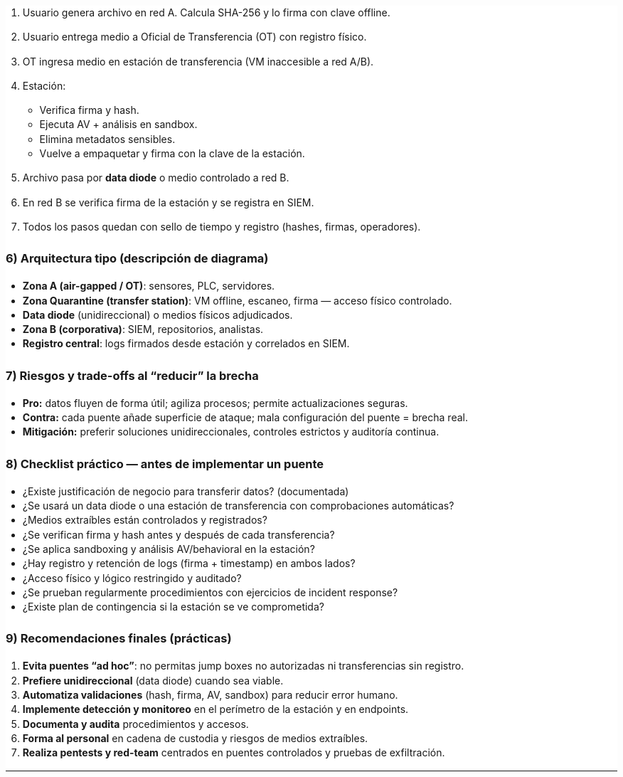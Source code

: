 1. Usuario genera archivo en red A. Calcula SHA-256 y lo firma con clave offline.
2. Usuario entrega medio a Oficial de Transferencia (OT) con registro físico.
3. OT ingresa medio en estación de transferencia (VM inaccesible a red A/B).
4. Estación:

   - Verifica firma y hash.
   - Ejecuta AV + análisis en sandbox.
   - Elimina metadatos sensibles.
   - Vuelve a empaquetar y firma con la clave de la estación.

5. Archivo pasa por **data diode** o medio controlado a red B.
6. En red B se verifica firma de la estación y se registra en SIEM.
7. Todos los pasos quedan con sello de tiempo y registro (hashes, firmas, operadores).

### 6) Arquitectura tipo (descripción de diagrama)

- **Zona A (air-gapped / OT)**: sensores, PLC, servidores.
- **Zona Quarantine (transfer station)**: VM offline, escaneo, firma — acceso físico controlado.
- **Data diode** (unidireccional) o medios físicos adjudicados.
- **Zona B (corporativa)**: SIEM, repositorios, analistas.
- **Registro central**: logs firmados desde estación y correlados en SIEM.

### 7) Riesgos y trade-offs al “reducir” la brecha

- **Pro:** datos fluyen de forma útil; agiliza procesos; permite actualizaciones seguras.
- **Contra:** cada puente añade superficie de ataque; mala configuración del puente = brecha real.
- **Mitigación:** preferir soluciones unidireccionales, controles estrictos y auditoría continua.

### 8) Checklist práctico — antes de implementar un puente

- ¿Existe justificación de negocio para transferir datos? (documentada)
- ¿Se usará un data diode o una estación de transferencia con comprobaciones automáticas?
- ¿Medios extraíbles están controlados y registrados?
- ¿Se verifican firma y hash antes y después de cada transferencia?
- ¿Se aplica sandboxing y análisis AV/behavioral en la estación?
- ¿Hay registro y retención de logs (firma + timestamp) en ambos lados?
- ¿Acceso físico y lógico restringido y auditado?
- ¿Se prueban regularmente procedimientos con ejercicios de incident response?
- ¿Existe plan de contingencia si la estación se ve comprometida?

### 9) Recomendaciones finales (prácticas)

1. **Evita puentes “ad hoc”**: no permitas jump boxes no autorizadas ni transferencias sin registro.
2. **Prefiere unidireccional** (data diode) cuando sea viable.
3. **Automatiza validaciones** (hash, firma, AV, sandbox) para reducir error humano.
4. **Implemente detección y monitoreo** en el perímetro de la estación y en endpoints.
5. **Documenta y audita** procedimientos y accesos.
6. **Forma al personal** en cadena de custodia y riesgos de medios extraíbles.
7. **Realiza pentests y red-team** centrados en puentes controlados y pruebas de exfiltración.

---
